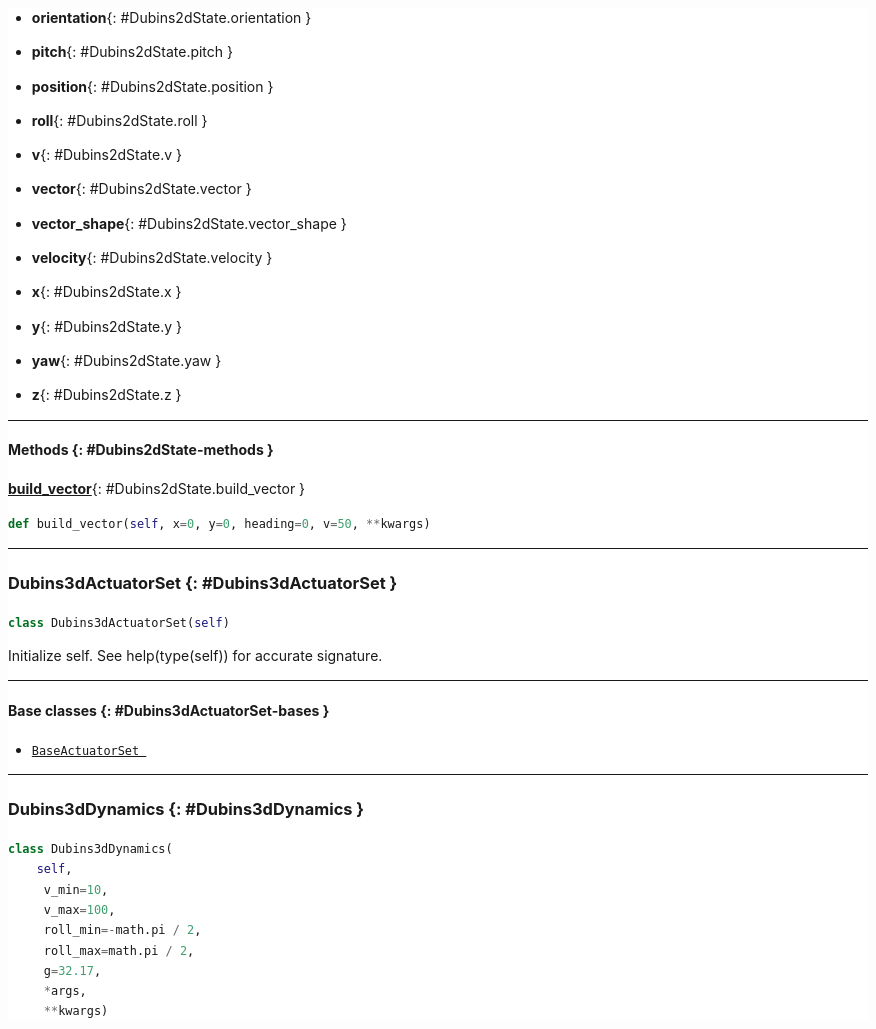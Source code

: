 * **orientation**{: #Dubins2dState.orientation } 

* **pitch**{: #Dubins2dState.pitch } 

* **position**{: #Dubins2dState.position } 

* **roll**{: #Dubins2dState.roll } 

* **v**{: #Dubins2dState.v } 

* **vector**{: #Dubins2dState.vector } 

* **vector_shape**{: #Dubins2dState.vector_shape } 

* **velocity**{: #Dubins2dState.velocity } 

* **x**{: #Dubins2dState.x } 

* **y**{: #Dubins2dState.y } 

* **yaw**{: #Dubins2dState.yaw } 

* **z**{: #Dubins2dState.z } 


------

#### Methods {: #Dubins2dState-methods }

[**build_vector**](#Dubins2dState.build_vector){: #Dubins2dState.build_vector }

```python
def build_vector(self, x=0, y=0, heading=0, v=50, **kwargs)
```


------

### Dubins3dActuatorSet {: #Dubins3dActuatorSet }

```python
class Dubins3dActuatorSet(self)
```


Initialize self.  See help(type(self)) for accurate signature.


------

#### Base classes {: #Dubins3dActuatorSet-bases }

* [`BaseActuatorSet `](../../../base_models/platforms-py#BaseActuatorSet)


------

### Dubins3dDynamics {: #Dubins3dDynamics }

```python
class Dubins3dDynamics(
    self,
     v_min=10,
     v_max=100,
     roll_min=-math.pi / 2,
     roll_max=math.pi / 2,
     g=32.17,
     *args,
     **kwargs)
```
